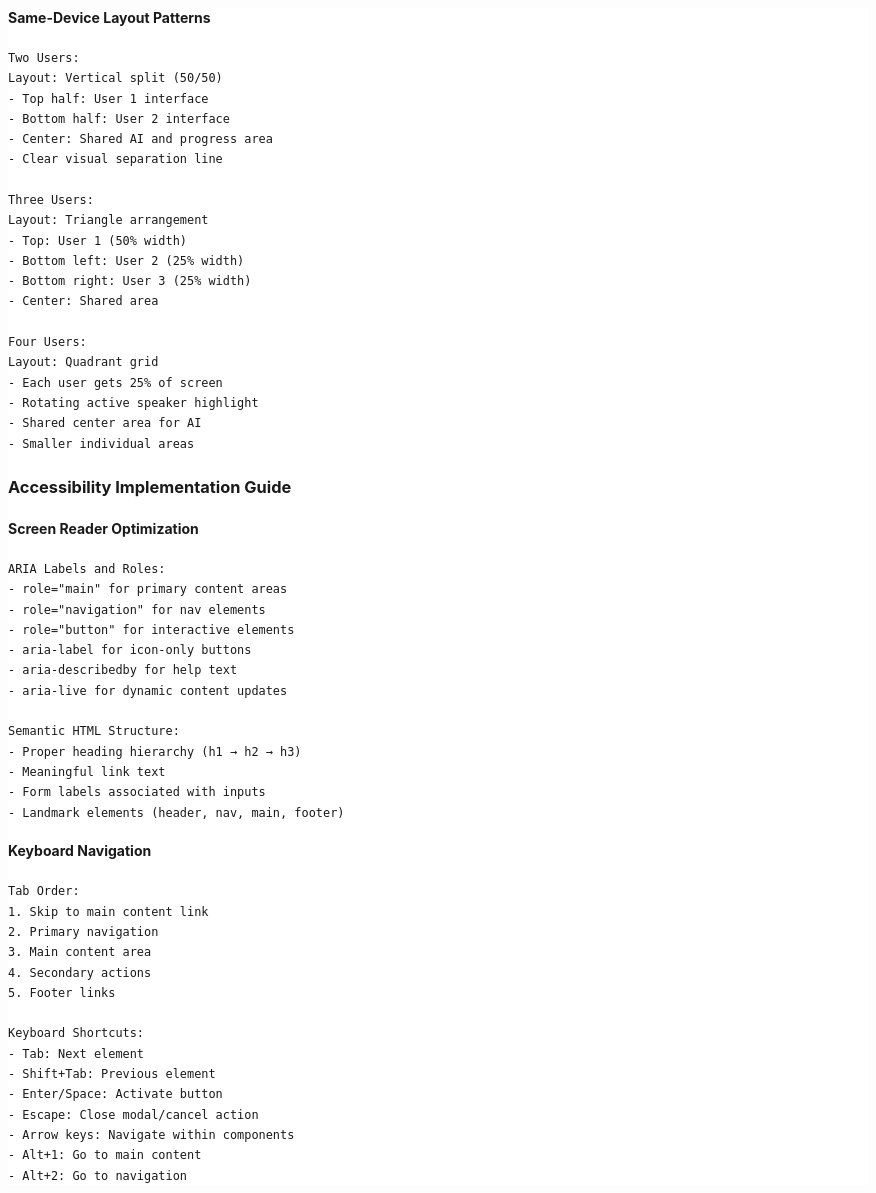#### Same-Device Layout Patterns
```
Two Users:
Layout: Vertical split (50/50)
- Top half: User 1 interface
- Bottom half: User 2 interface
- Center: Shared AI and progress area
- Clear visual separation line

Three Users:
Layout: Triangle arrangement
- Top: User 1 (50% width)
- Bottom left: User 2 (25% width)
- Bottom right: User 3 (25% width)
- Center: Shared area

Four Users:
Layout: Quadrant grid
- Each user gets 25% of screen
- Rotating active speaker highlight
- Shared center area for AI
- Smaller individual areas
```

### Accessibility Implementation Guide

#### Screen Reader Optimization
```
ARIA Labels and Roles:
- role="main" for primary content areas
- role="navigation" for nav elements
- role="button" for interactive elements
- aria-label for icon-only buttons
- aria-describedby for help text
- aria-live for dynamic content updates

Semantic HTML Structure:
- Proper heading hierarchy (h1 → h2 → h3)
- Meaningful link text
- Form labels associated with inputs
- Landmark elements (header, nav, main, footer)
```

#### Keyboard Navigation
```
Tab Order:
1. Skip to main content link
2. Primary navigation
3. Main content area
4. Secondary actions
5. Footer links

Keyboard Shortcuts:
- Tab: Next element
- Shift+Tab: Previous element
- Enter/Space: Activate button
- Escape: Close modal/cancel action
- Arrow keys: Navigate within components
- Alt+1: Go to main content
- Alt+2: Go to navigation
```
